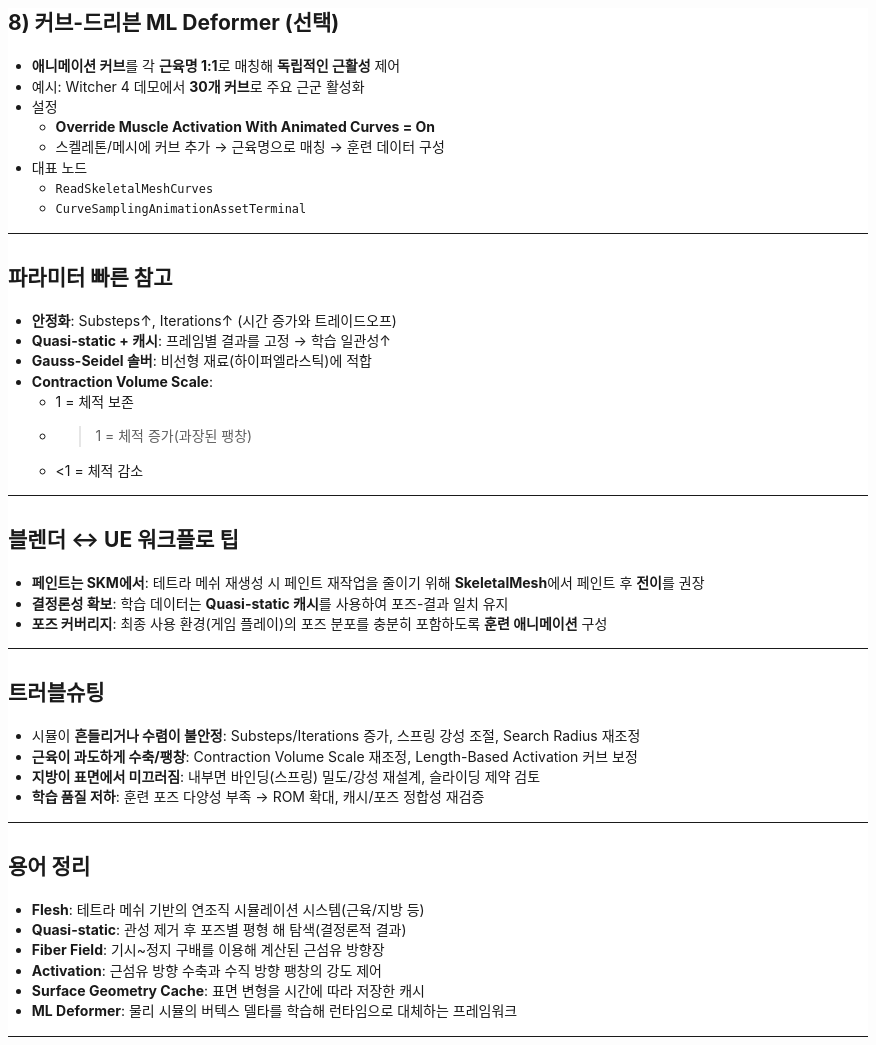## 8) 커브-드리븐 ML Deformer (선택)

- **애니메이션 커브**를 각 **근육명 1:1**로 매칭해 **독립적인 근활성** 제어
- 예시: Witcher 4 데모에서 **30개 커브**로 주요 근군 활성화
- 설정
  - **Override Muscle Activation With Animated Curves = On**
  - 스켈레톤/메시에 커브 추가 → 근육명으로 매칭 → 훈련 데이터 구성
- 대표 노드
  - `ReadSkeletalMeshCurves`
  - `CurveSamplingAnimationAssetTerminal`

---

## 파라미터 빠른 참고

- **안정화**: Substeps↑, Iterations↑ (시간 증가와 트레이드오프)
- **Quasi-static + 캐시**: 프레임별 결과를 고정 → 학습 일관성↑
- **Gauss-Seidel 솔버**: 비선형 재료(하이퍼엘라스틱)에 적합
- **Contraction Volume Scale**:  
  - 1 = 체적 보존  
  - >1 = 체적 증가(과장된 팽창)  
  - <1 = 체적 감소

---

## 블렌더 ↔ UE 워크플로 팁

- **페인트는 SKM에서**: 테트라 메쉬 재생성 시 페인트 재작업을 줄이기 위해 **SkeletalMesh**에서 페인트 후 **전이**를 권장
- **결정론성 확보**: 학습 데이터는 **Quasi-static 캐시**를 사용하여 포즈-결과 일치 유지
- **포즈 커버리지**: 최종 사용 환경(게임 플레이)의 포즈 분포를 충분히 포함하도록 **훈련 애니메이션** 구성

---

## 트러블슈팅

- 시뮬이 **흔들리거나 수렴이 불안정**: Substeps/Iterations 증가, 스프링 강성 조절, Search Radius 재조정
- **근육이 과도하게 수축/팽창**: Contraction Volume Scale 재조정, Length-Based Activation 커브 보정
- **지방이 표면에서 미끄러짐**: 내부면 바인딩(스프링) 밀도/강성 재설계, 슬라이딩 제약 검토
- **학습 품질 저하**: 훈련 포즈 다양성 부족 → ROM 확대, 캐시/포즈 정합성 재검증

---

## 용어 정리

- **Flesh**: 테트라 메쉬 기반의 연조직 시뮬레이션 시스템(근육/지방 등)
- **Quasi-static**: 관성 제거 후 포즈별 평형 해 탐색(결정론적 결과)
- **Fiber Field**: 기시~정지 구배를 이용해 계산된 근섬유 방향장
- **Activation**: 근섬유 방향 수축과 수직 방향 팽창의 강도 제어
- **Surface Geometry Cache**: 표면 변형을 시간에 따라 저장한 캐시
- **ML Deformer**: 물리 시뮬의 버텍스 델타를 학습해 런타임으로 대체하는 프레임워크

---
